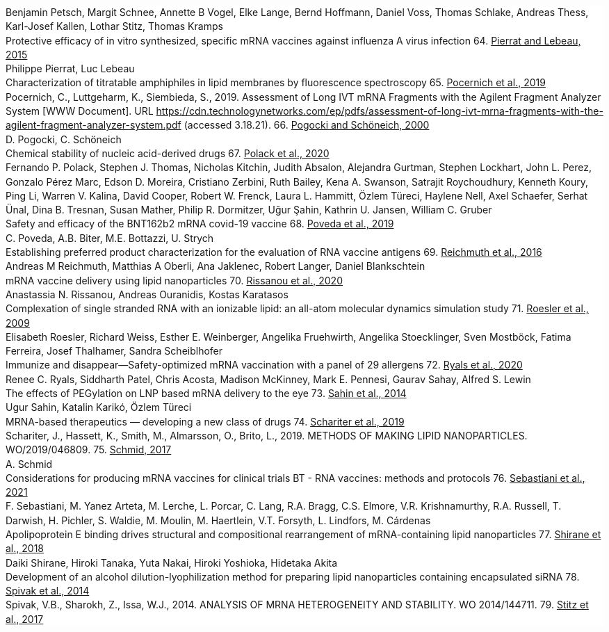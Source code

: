 Benjamin Petsch, Margit Schnee, Annette B Vogel, Elke Lange, Bernd Hoffmann, Daniel Voss, Thomas Schlake, Andreas Thess, Karl-Josef Kallen, Lothar Stitz, Thomas Kramps  
Protective efficacy of in vitro synthesized, specific mRNA vaccines against influenza A virus infection
64. [Pierrat and Lebeau, 2015](#bb0325)  
Philippe Pierrat, Luc Lebeau  
Characterization of titratable amphiphiles in lipid membranes by fluorescence spectroscopy
65. [Pocernich et al., 2019](#bb0330)  
Pocernich, C., Luttgeharm, K., Siembieda, S., 2019\. Assessment of Long IVT mRNA Fragments with the Agilent Fragment Analyzer System \[WWW Document\]. URL https://cdn.technologynetworks.com/ep/pdfs/assessment-of-long-ivt-mrna-fragments-with-the-agilent-fragment-analyzer-system.pdf (accessed 3.18.21).
66. [Pogocki and Schöneich, 2000](#bb0335)  
D. Pogocki, C. Schöneich  
Chemical stability of nucleic acid-derived drugs
67. [Polack et al., 2020](#bb0340)  
Fernando P. Polack, Stephen J. Thomas, Nicholas Kitchin, Judith Absalon, Alejandra Gurtman, Stephen Lockhart, John L. Perez, Gonzalo Pérez Marc, Edson D. Moreira, Cristiano Zerbini, Ruth Bailey, Kena A. Swanson, Satrajit Roychoudhury, Kenneth Koury, Ping Li, Warren V. Kalina, David Cooper, Robert W. Frenck, Laura L. Hammitt, Özlem Türeci, Haylene Nell, Axel Schaefer, Serhat Ünal, Dina B. Tresnan, Susan Mather, Philip R. Dormitzer, Uğur Şahin, Kathrin U. Jansen, William C. Gruber  
Safety and efficacy of the BNT162b2 mRNA covid-19 vaccine
68. [Poveda et al., 2019](#bb0345)  
C. Poveda, A.B. Biter, M.E. Bottazzi, U. Strych  
Establishing preferred product characterization for the evaluation of RNA vaccine antigens
69. [Reichmuth et al., 2016](#bb0350)  
Andreas M Reichmuth, Matthias A Oberli, Ana Jaklenec, Robert Langer, Daniel Blankschtein  
mRNA vaccine delivery using lipid nanoparticles
70. [Rissanou et al., 2020](#bb0355)  
Anastassia N. Rissanou, Andreas Ouranidis, Kostas Karatasos  
Complexation of single stranded RNA with an ionizable lipid: an all-atom molecular dynamics simulation study
71. [Roesler et al., 2009](#bb0360)  
Elisabeth Roesler, Richard Weiss, Esther E. Weinberger, Angelika Fruehwirth, Angelika Stoecklinger, Sven Mostböck, Fatima Ferreira, Josef Thalhamer, Sandra Scheiblhofer  
Immunize and disappear—Safety-optimized mRNA vaccination with a panel of 29 allergens
72. [Ryals et al., 2020](#bb0365)  
Renee C. Ryals, Siddharth Patel, Chris Acosta, Madison McKinney, Mark E. Pennesi, Gaurav Sahay, Alfred S. Lewin  
The effects of PEGylation on LNP based mRNA delivery to the eye
73. [Sahin et al., 2014](#bb0370)  
Ugur Sahin, Katalin Karikó, Özlem Türeci  
MRNA-based therapeutics — developing a new class of drugs
74. [Schariter et al., 2019](#bb0375)  
Schariter, J., Hassett, K., Smith, M., Almarsson, O., Brito, L., 2019\. METHODS OF MAKING LIPID NANOPARTICLES. WO/2019/046809.
75. [Schmid, 2017](#bb0380)  
A. Schmid  
Considerations for producing mRNA vaccines for clinical trials BT - RNA vaccines: methods and protocols
76. [Sebastiani et al., 2021](#bb0385)  
F. Sebastiani, M. Yanez Arteta, M. Lerche, L. Porcar, C. Lang, R.A. Bragg, C.S. Elmore, V.R. Krishnamurthy, R.A. Russell, T. Darwish, H. Pichler, S. Waldie, M. Moulin, M. Haertlein, V.T. Forsyth, L. Lindfors, M. Cárdenas  
Apolipoprotein E binding drives structural and compositional rearrangement of mRNA-containing lipid nanoparticles
77. [Shirane et al., 2018](#bb0390)  
Daiki Shirane, Hiroki Tanaka, Yuta Nakai, Hiroki Yoshioka, Hidetaka Akita  
Development of an alcohol dilution-lyophilization method for preparing lipid nanoparticles containing encapsulated siRNA
78. [Spivak et al., 2014](#bb0395)  
Spivak, V.B., Sharokh, Z., Issa, W.J., 2014\. ANALYSIS OF MRNA HETEROGENEITY AND STABILITY. WO 2014/144711.
79. [Stitz et al., 2017](#bb0400)  